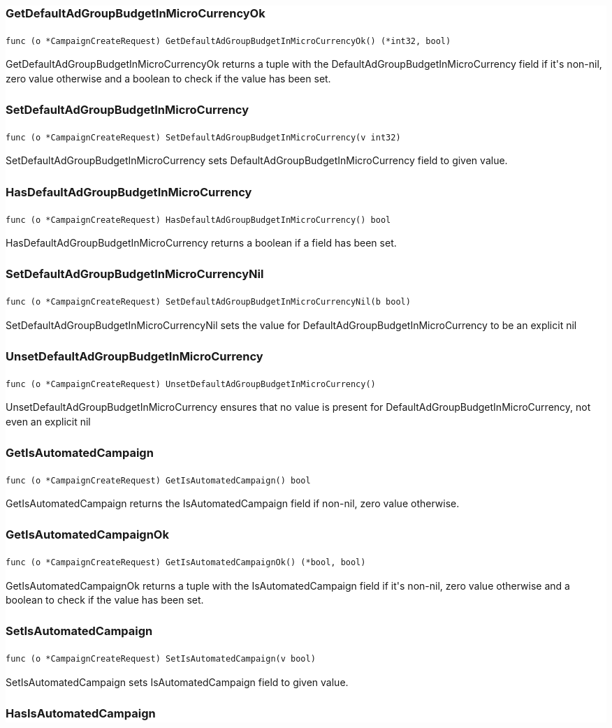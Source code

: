 ### GetDefaultAdGroupBudgetInMicroCurrencyOk

`func (o *CampaignCreateRequest) GetDefaultAdGroupBudgetInMicroCurrencyOk() (*int32, bool)`

GetDefaultAdGroupBudgetInMicroCurrencyOk returns a tuple with the DefaultAdGroupBudgetInMicroCurrency field if it's non-nil, zero value otherwise
and a boolean to check if the value has been set.

### SetDefaultAdGroupBudgetInMicroCurrency

`func (o *CampaignCreateRequest) SetDefaultAdGroupBudgetInMicroCurrency(v int32)`

SetDefaultAdGroupBudgetInMicroCurrency sets DefaultAdGroupBudgetInMicroCurrency field to given value.

### HasDefaultAdGroupBudgetInMicroCurrency

`func (o *CampaignCreateRequest) HasDefaultAdGroupBudgetInMicroCurrency() bool`

HasDefaultAdGroupBudgetInMicroCurrency returns a boolean if a field has been set.

### SetDefaultAdGroupBudgetInMicroCurrencyNil

`func (o *CampaignCreateRequest) SetDefaultAdGroupBudgetInMicroCurrencyNil(b bool)`

 SetDefaultAdGroupBudgetInMicroCurrencyNil sets the value for DefaultAdGroupBudgetInMicroCurrency to be an explicit nil

### UnsetDefaultAdGroupBudgetInMicroCurrency
`func (o *CampaignCreateRequest) UnsetDefaultAdGroupBudgetInMicroCurrency()`

UnsetDefaultAdGroupBudgetInMicroCurrency ensures that no value is present for DefaultAdGroupBudgetInMicroCurrency, not even an explicit nil
### GetIsAutomatedCampaign

`func (o *CampaignCreateRequest) GetIsAutomatedCampaign() bool`

GetIsAutomatedCampaign returns the IsAutomatedCampaign field if non-nil, zero value otherwise.

### GetIsAutomatedCampaignOk

`func (o *CampaignCreateRequest) GetIsAutomatedCampaignOk() (*bool, bool)`

GetIsAutomatedCampaignOk returns a tuple with the IsAutomatedCampaign field if it's non-nil, zero value otherwise
and a boolean to check if the value has been set.

### SetIsAutomatedCampaign

`func (o *CampaignCreateRequest) SetIsAutomatedCampaign(v bool)`

SetIsAutomatedCampaign sets IsAutomatedCampaign field to given value.

### HasIsAutomatedCampaign
